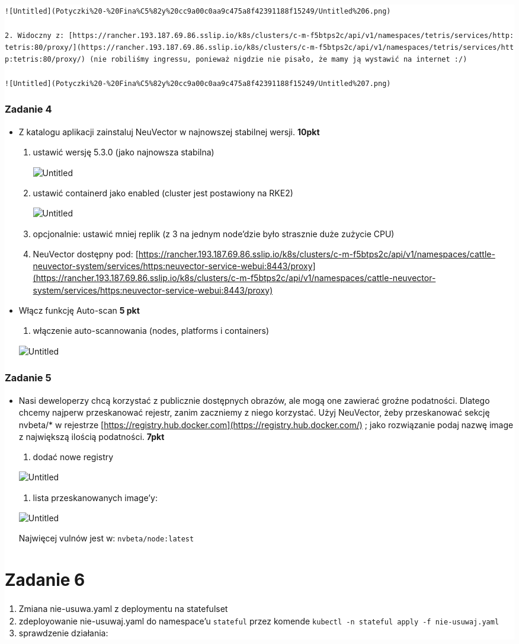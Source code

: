     ![Untitled](Potyczki%20-%20Fina%C5%82y%20cc9a00c0aa9c475a8f42391188f15249/Untitled%206.png)
    
    2. Widoczny z: [https://rancher.193.187.69.86.sslip.io/k8s/clusters/c-m-f5btps2c/api/v1/namespaces/tetris/services/http:tetris:80/proxy/](https://rancher.193.187.69.86.sslip.io/k8s/clusters/c-m-f5btps2c/api/v1/namespaces/tetris/services/http:tetris:80/proxy/) (nie robiliśmy ingressu, ponieważ nigdzie nie pisało, że mamy ją wystawić na internet :/)
    
    ![Untitled](Potyczki%20-%20Fina%C5%82y%20cc9a00c0aa9c475a8f42391188f15249/Untitled%207.png)
    

### Zadanie 4

- Z katalogu aplikacji zainstaluj NeuVector w najnowszej stabilnej wersji. **10pkt**
    1. ustawić wersję 5.3.0 (jako najnowsza stabilna)
        
        ![Untitled](Potyczki%20-%20Fina%C5%82y%20cc9a00c0aa9c475a8f42391188f15249/Untitled%208.png)
        
    2. ustawić containerd jako enabled (cluster jest postawiony na RKE2)
        
        ![Untitled](Potyczki%20-%20Fina%C5%82y%20cc9a00c0aa9c475a8f42391188f15249/Untitled%209.png)
        
    3. opcjonalnie: ustawić mniej replik (z 3 na jednym node’dzie było strasznie duże zużycie CPU)
    4. NeuVector dostępny pod: [https://rancher.193.187.69.86.sslip.io/k8s/clusters/c-m-f5btps2c/api/v1/namespaces/cattle-neuvector-system/services/https:neuvector-service-webui:8443/proxy](https://rancher.193.187.69.86.sslip.io/k8s/clusters/c-m-f5btps2c/api/v1/namespaces/cattle-neuvector-system/services/https:neuvector-service-webui:8443/proxy)
- Włącz funkcję Auto-scan **5 pkt**
    1. włączenie auto-scannowania (nodes, platforms i containers)
    
    ![Untitled](Potyczki%20-%20Fina%C5%82y%20cc9a00c0aa9c475a8f42391188f15249/Untitled%2010.png)
    

### Zadanie 5

- Nasi deweloperzy chcą korzystać z publicznie dostępnych obrazów, ale mogą one zawierać groźne podatności. Dlatego chcemy najperw przeskanować rejestr, zanim zaczniemy z niego korzystać. Użyj NeuVector, żeby przeskanować sekcję nvbeta/* w rejestrze [https://registry.hub.docker.com](https://registry.hub.docker.com/) ; jako rozwiązanie podaj nazwę image z największą ilością podatności. **7pkt**
    1. dodać nowe registry
    
    ![Untitled](Potyczki%20-%20Fina%C5%82y%20cc9a00c0aa9c475a8f42391188f15249/Untitled%2011.png)
    
    1. lista przeskanowanych image’y:
    
    ![Untitled](Potyczki%20-%20Fina%C5%82y%20cc9a00c0aa9c475a8f42391188f15249/Untitled%2012.png)
    
    Najwięcej vulnów jest w: `nvbeta/node:latest`
    

# Zadanie 6

1. Zmiana nie-usuwa.yaml z deploymentu na statefulset
2. zdeployowanie nie-usuwaj.yaml do namespace’u `stateful` przez komende `kubectl -n stateful apply -f nie-usuwaj.yaml`
3. sprawdzenie działania:
